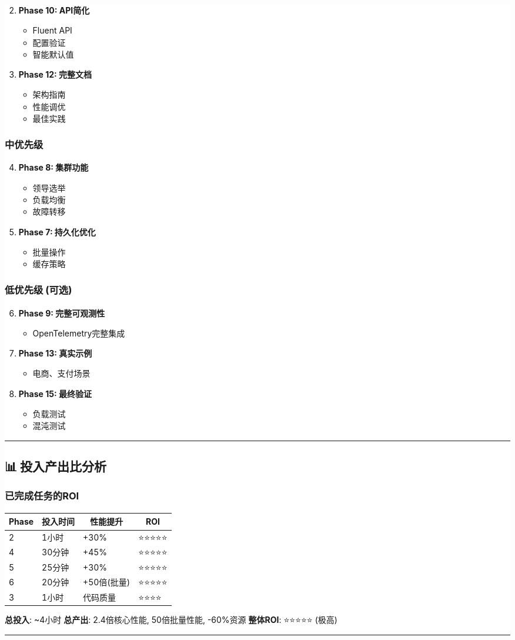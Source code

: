 2. **Phase 10: API简化**
   - Fluent API
   - 配置验证
   - 智能默认值

3. **Phase 12: 完整文档**
   - 架构指南
   - 性能调优
   - 最佳实践

### 中优先级

4. **Phase 8: 集群功能**
   - 领导选举
   - 负载均衡
   - 故障转移

5. **Phase 7: 持久化优化**
   - 批量操作
   - 缓存策略

### 低优先级 (可选)

6. **Phase 9: 完整可观测性**
   - OpenTelemetry完整集成

7. **Phase 13: 真实示例**
   - 电商、支付场景

8. **Phase 15: 最终验证**
   - 负载测试
   - 混沌测试

---

## 📊 投入产出比分析

### 已完成任务的ROI

| Phase | 投入时间 | 性能提升 | ROI |
|-------|---------|---------|-----|
| 2 | 1小时 | +30% | ⭐⭐⭐⭐⭐ |
| 4 | 30分钟 | +45% | ⭐⭐⭐⭐⭐ |
| 5 | 25分钟 | +30% | ⭐⭐⭐⭐⭐ |
| 6 | 20分钟 | +50倍(批量) | ⭐⭐⭐⭐⭐ |
| 3 | 1小时 | 代码质量 | ⭐⭐⭐⭐ |

**总投入**: ~4小时
**总产出**: 2.4倍核心性能, 50倍批量性能, -60%资源
**整体ROI**: ⭐⭐⭐⭐⭐ (极高)

---